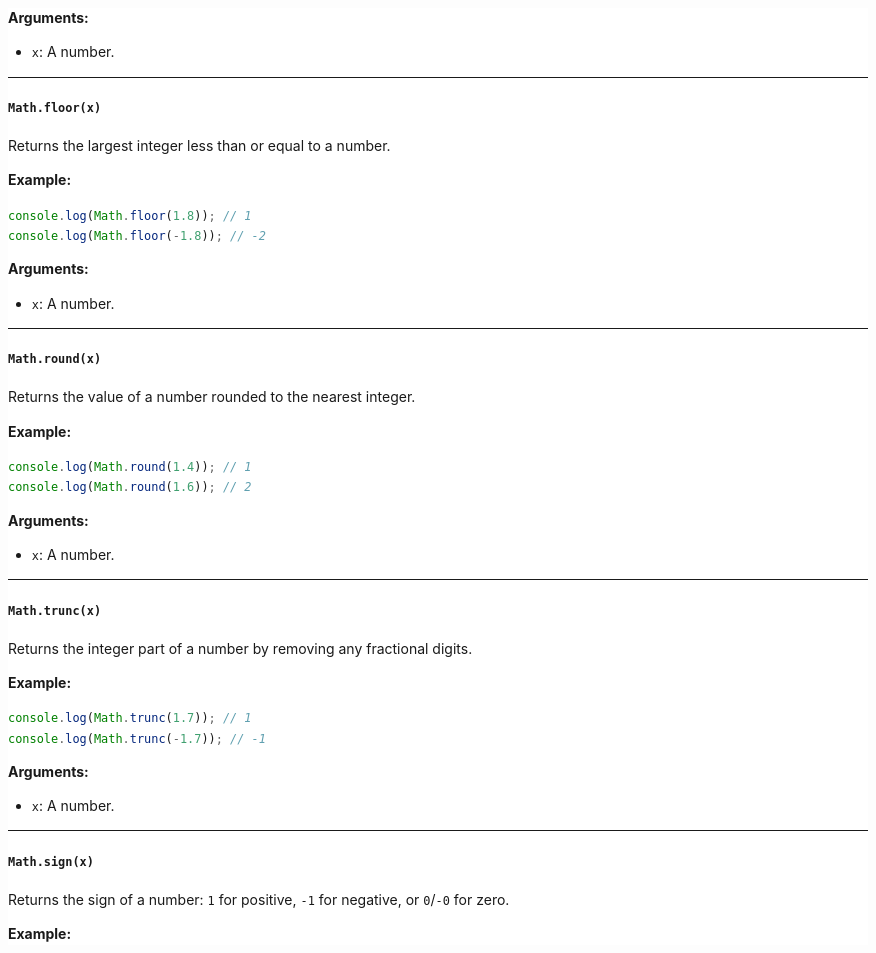 **Arguments:**

- `x`: A number.

---

#### `Math.floor(x)`

Returns the largest integer less than or equal to a number.

**Example:**

```js
console.log(Math.floor(1.8)); // 1
console.log(Math.floor(-1.8)); // -2
```

**Arguments:**

- `x`: A number.

---

#### `Math.round(x)`

Returns the value of a number rounded to the nearest integer.

**Example:**

```js
console.log(Math.round(1.4)); // 1
console.log(Math.round(1.6)); // 2
```

**Arguments:**

- `x`: A number.

---

#### `Math.trunc(x)`

Returns the integer part of a number by removing any fractional digits.

**Example:**

```js
console.log(Math.trunc(1.7)); // 1
console.log(Math.trunc(-1.7)); // -1
```

**Arguments:**

- `x`: A number.

---

#### `Math.sign(x)`

Returns the sign of a number: `1` for positive, `-1` for negative, or `0`/`-0` for zero.

**Example:**
